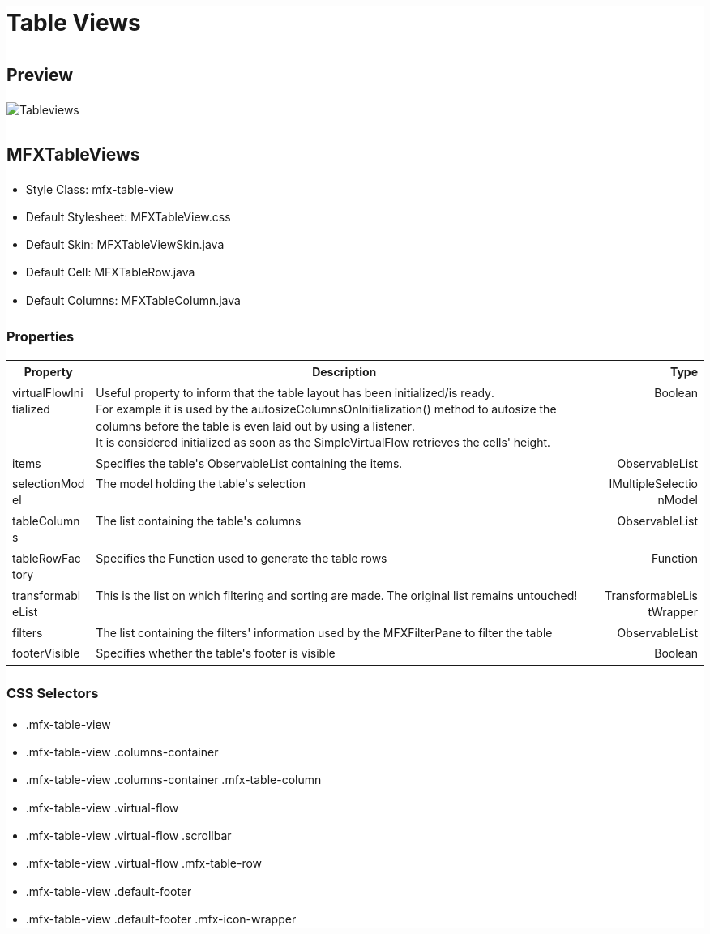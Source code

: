 # Table Views

## Preview

<img src="https://imgur.com/nj6xhUT.gif" alt="Tableviews">

## MFXTableViews

- Style Class: mfx-table-view

- Default Stylesheet: MFXTableView.css

- Default Skin: MFXTableViewSkin.java

- Default Cell: MFXTableRow.java

- Default Columns: MFXTableColumn.java

### Properties

| Property               | Description                                                                                                                                                                                                                                                                                                                             | Type                     |
| ---------------------- | --------------------------------------------------------------------------------------------------------------------------------------------------------------------------------------------------------------------------------------------------------------------------------------------------------------------------------------- | ------------------------:|
| virtualFlowInitialized | Useful property to inform that the table layout has been initialized/is ready.<br/>For example it is used by the autosizeColumnsOnInitialization() method to autosize the columns before the table is even laid out by using a listener.<br/>It is considered initialized as soon as the SimpleVirtualFlow retrieves the cells' height. | Boolean                  |
| items                  | Specifies the table's ObservableList containing the items.                                                                                                                                                                                                                                                                              | ObservableList           |
| selectionModel         | The model holding the table's selection                                                                                                                                                                                                                                                                                                 | IMultipleSelectionModel  |
| tableColumns           | The list containing the table's columns                                                                                                                                                                                                                                                                                                 | ObservableList           |
| tableRowFactory        | Specifies the Function used to generate the table rows                                                                                                                                                                                                                                                                                  | Function                 |
| transformableList      | This is the list on which filtering and sorting are made. The original list remains untouched!                                                                                                                                                                                                                                          | TransformableListWrapper |
| filters                | The list containing the filters' information used by the MFXFilterPane to filter the table                                                                                                                                                                                                                                              | ObservableList           |
| footerVisible          | Specifies whether the table's footer is visible                                                                                                                                                                                                                                                                                         | Boolean                  |

### CSS Selectors

- .mfx-table-view

- .mfx-table-view .columns-container

- .mfx-table-view .columns-container .mfx-table-column

- .mfx-table-view .virtual-flow

- .mfx-table-view .virtual-flow .scrollbar

- .mfx-table-view .virtual-flow .mfx-table-row

- .mfx-table-view .default-footer

- .mfx-table-view .default-footer .mfx-icon-wrapper
